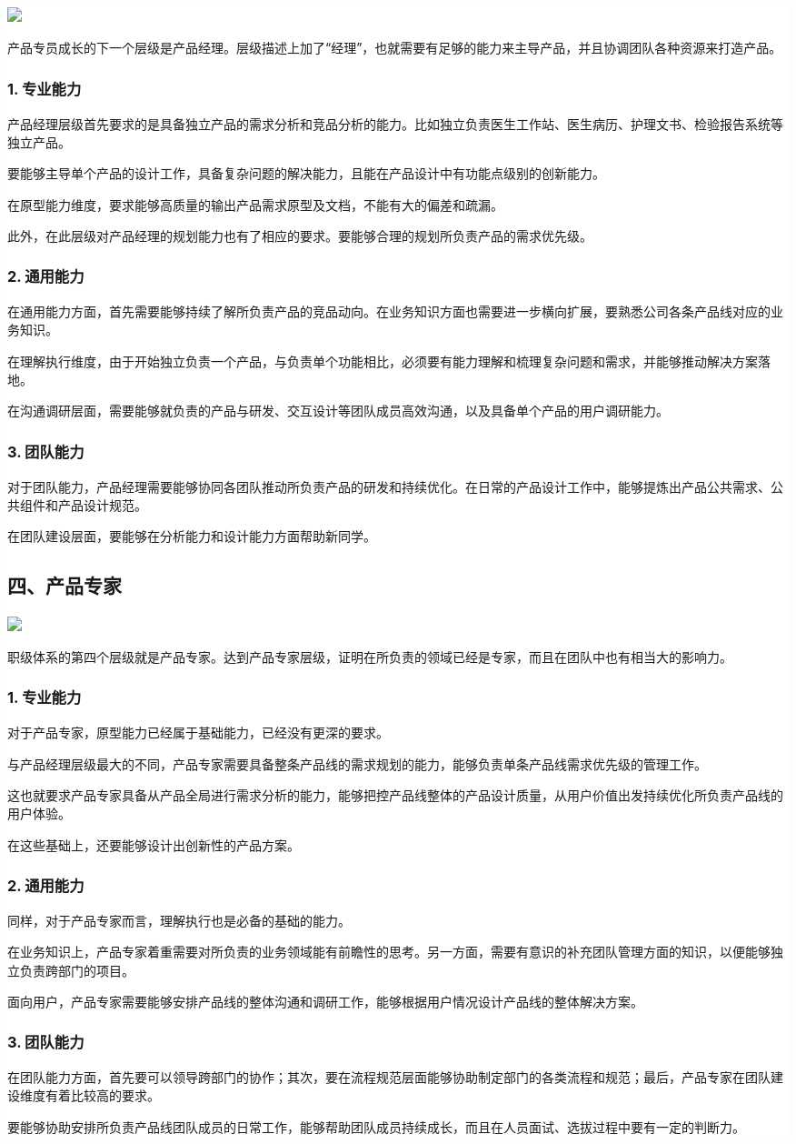 ![](https://image.woshipm.com/2023/06/20/5536e118-0f17-11ee-9802-00163e0b5ff3.png)

产品专员成长的下一个层级是产品经理。层级描述上加了“经理”，也就需要有足够的能力来主导产品，并且协调团队各种资源来打造产品。

### 1\. 专业能力

产品经理层级首先要求的是具备独立产品的需求分析和竞品分析的能力。比如独立负责医生工作站、医生病历、护理文书、检验报告系统等独立产品。

要能够主导单个产品的设计工作，具备复杂问题的解决能力，且能在产品设计中有功能点级别的创新能力。

在原型能力维度，要求能够高质量的输出产品需求原型及文档，不能有大的偏差和疏漏。

此外，在此层级对产品经理的规划能力也有了相应的要求。要能够合理的规划所负责产品的需求优先级。

### 2\. 通用能力

在通用能力方面，首先需要能够持续了解所负责产品的竞品动向。在业务知识方面也需要进一步横向扩展，要熟悉公司各条产品线对应的业务知识。

在理解执行维度，由于开始独立负责一个产品，与负责单个功能相比，必须要有能力理解和梳理复杂问题和需求，并能够推动解决方案落地。

在沟通调研层面，需要能够就负责的产品与研发、交互设计等团队成员高效沟通，以及具备单个产品的用户调研能力。

### 3\. 团队能力

对于团队能力，产品经理需要能够协同各团队推动所负责产品的研发和持续优化。在日常的产品设计工作中，能够提炼出产品公共需求、公共组件和产品设计规范。

在团队建设层面，要能够在分析能力和设计能力方面帮助新同学。

## 四、产品专家

![](https://image.woshipm.com/2023/06/20/6926281e-0f17-11ee-9802-00163e0b5ff3.png)

职级体系的第四个层级就是产品专家。达到产品专家层级，证明在所负责的领域已经是专家，而且在团队中也有相当大的影响力。

### 1\. 专业能力

对于产品专家，原型能力已经属于基础能力，已经没有更深的要求。

与产品经理层级最大的不同，产品专家需要具备整条产品线的需求规划的能力，能够负责单条产品线需求优先级的管理工作。

这也就要求产品专家具备从产品全局进行需求分析的能力，能够把控产品线整体的产品设计质量，从用户价值出发持续优化所负责产品线的用户体验。

在这些基础上，还要能够设计出创新性的产品方案。

### 2\. 通用能力

同样，对于产品专家而言，理解执行也是必备的基础的能力。

在业务知识上，产品专家着重需要对所负责的业务领域能有前瞻性的思考。另一方面，需要有意识的补充团队管理方面的知识，以便能够独立负责跨部门的项目。

面向用户，产品专家需要能够安排产品线的整体沟通和调研工作，能够根据用户情况设计产品线的整体解决方案。

### 3\. 团队能力

在团队能力方面，首先要可以领导跨部门的协作；其次，要在流程规范层面能够协助制定部门的各类流程和规范；最后，产品专家在团队建设维度有着比较高的要求。

要能够协助安排所负责产品线团队成员的日常工作，能够帮助团队成员持续成长，而且在人员面试、选拔过程中要有一定的判断力。
